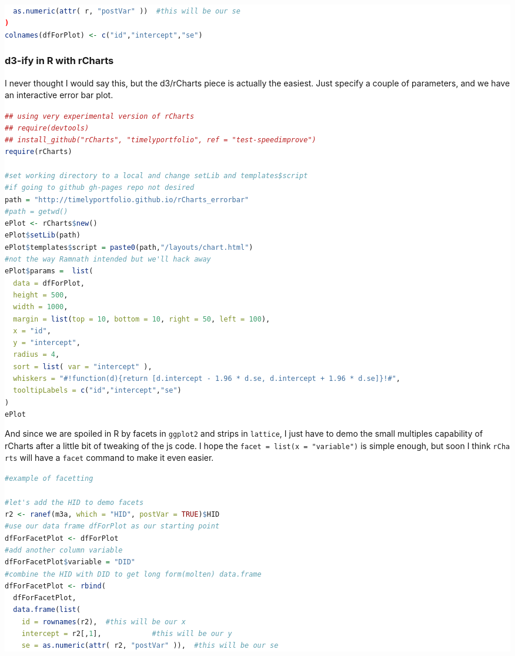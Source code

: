 ```r
  as.numeric(attr( r, "postVar" ))  #this will be our se
)
colnames(dfForPlot) <- c("id","intercept","se")
```



### d3-ify in R with rCharts

I never thought I would say this, but the d3/rCharts piece is actually the easiest.  Just specify a couple of parameters, and we have an interactive error bar plot.



```r
## using very experimental version of rCharts
## require(devtools)
## install_github("rCharts", "timelyportfolio", ref = "test-speedimprove")
require(rCharts)

#set working directory to a local and change setLib and templates$script
#if going to github gh-pages repo not desired
path = "http://timelyportfolio.github.io/rCharts_errorbar"
#path = getwd()
ePlot <- rCharts$new()
ePlot$setLib(path)
ePlot$templates$script = paste0(path,"/layouts/chart.html")
#not the way Ramnath intended but we'll hack away
ePlot$params =  list(
  data = dfForPlot,
  height = 500,
  width = 1000,
  margin = list(top = 10, bottom = 10, right = 50, left = 100),
  x = "id",
  y = "intercept",
  radius = 4,
  sort = list( var = "intercept" ),
  whiskers = "#!function(d){return [d.intercept - 1.96 * d.se, d.intercept + 1.96 * d.se]}!#",
  tooltipLabels = c("id","intercept","se") 
)
ePlot
```

<iframe src=assets/fig/unnamed-chunk-4.html seamless></iframe>


And since we are spoiled in R by facets in `ggplot2` and strips in `lattice`, I just have to demo the small multiples capability of rCharts after a little bit of tweaking of the js code.  I hope the `facet = list(x = "variable")` is simple enough, but soon I think `rCharts` will have a `facet` command to make it even easier.


```r
#example of facetting

#let's add the HID to demo facets
r2 <- ranef(m3a, which = "HID", postVar = TRUE)$HID
#use our data frame dfForPlot as our starting point
dfForFacetPlot <- dfForPlot
#add another column variable
dfForFacetPlot$variable = "DID"
#combine the HID with DID to get long form(molten) data.frame
dfForFacetPlot <- rbind(
  dfForFacetPlot,
  data.frame(list(
    id = rownames(r2),  #this will be our x
    intercept = r2[,1],            #this will be our y
    se = as.numeric(attr( r2, "postVar" )),  #this will be our se
```